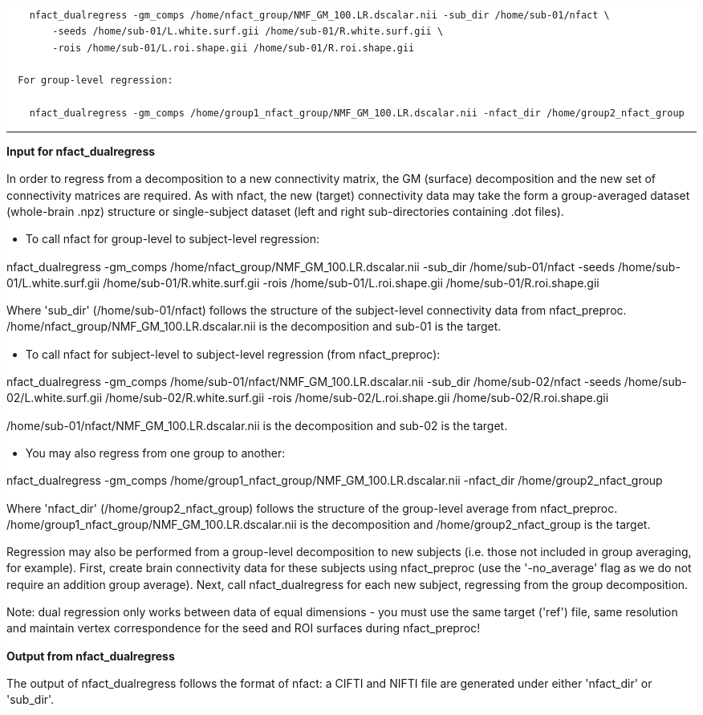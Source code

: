 ```
    nfact_dualregress -gm_comps /home/nfact_group/NMF_GM_100.LR.dscalar.nii -sub_dir /home/sub-01/nfact \
        -seeds /home/sub-01/L.white.surf.gii /home/sub-01/R.white.surf.gii \
        -rois /home/sub-01/L.roi.shape.gii /home/sub-01/R.roi.shape.gii

  For group-level regression:

    nfact_dualregress -gm_comps /home/group1_nfact_group/NMF_GM_100.LR.dscalar.nii -nfact_dir /home/group2_nfact_group

```

---------------------------------------------------------------------

**Input for nfact_dualregress**

In order to regress from a decomposition to a new connectivity matrix, the GM (surface) decomposition and the new set of connectivity matrices are required. As with nfact, the new (target) connectivity data may take the form a group-averaged dataset (whole-brain .npz) structure or single-subject dataset (left and right sub-directories containing .dot files).

 - To call nfact for group-level to subject-level regression:

  nfact_dualregress -gm_comps /home/nfact_group/NMF_GM_100.LR.dscalar.nii -sub_dir /home/sub-01/nfact
      -seeds /home/sub-01/L.white.surf.gii /home/sub-01/R.white.surf.gii
      -rois /home/sub-01/L.roi.shape.gii /home/sub-01/R.roi.shape.gii

Where 'sub_dir' (/home/sub-01/nfact) follows the structure of the subject-level connectivity data from nfact_preproc. /home/nfact_group/NMF_GM_100.LR.dscalar.nii is the decomposition and sub-01 is the target.

 - To call nfact for subject-level to subject-level regression (from nfact_preproc):

  nfact_dualregress -gm_comps /home/sub-01/nfact/NMF_GM_100.LR.dscalar.nii -sub_dir /home/sub-02/nfact
      -seeds /home/sub-02/L.white.surf.gii /home/sub-02/R.white.surf.gii
      -rois /home/sub-02/L.roi.shape.gii /home/sub-02/R.roi.shape.gii

/home/sub-01/nfact/NMF_GM_100.LR.dscalar.nii is the decomposition and sub-02 is the target.

 - You may also regress from one group to another:

  nfact_dualregress -gm_comps /home/group1_nfact_group/NMF_GM_100.LR.dscalar.nii -nfact_dir /home/group2_nfact_group

Where 'nfact_dir' (/home/group2_nfact_group) follows the structure of the group-level average from nfact_preproc. /home/group1_nfact_group/NMF_GM_100.LR.dscalar.nii is the decomposition and /home/group2_nfact_group is the target.


Regression may also be performed from a group-level decomposition to new subjects (i.e. those not included in group averaging, for example). First, create brain connectivity data for these subjects using nfact_preproc (use the '-no_average' flag as we do not require an addition group average). Next, call nfact_dualregress for each new subject, regressing from the group decomposition.

Note: dual regression only works between data of equal dimensions - you must use the same target ('ref') file, same resolution and maintain vertex correspondence for the seed and ROI surfaces during nfact_preproc!

**Output from nfact_dualregress**

The output of nfact_dualregress follows the format of nfact: a CIFTI and NIFTI file are generated under either 'nfact_dir' or 'sub_dir'.
